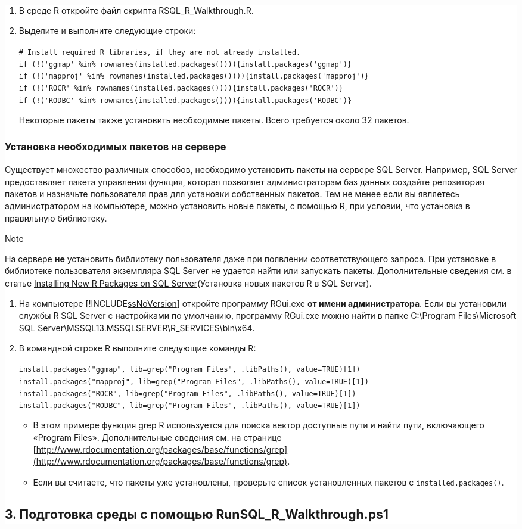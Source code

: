 1. В среде R откройте файл скрипта RSQL_R_Walkthrough.R.

2. Выделите и выполните следующие строки:
    
    ```
    # Install required R libraries, if they are not already installed.
    if (!('ggmap' %in% rownames(installed.packages()))){install.packages('ggmap')}
    if (!('mapproj' %in% rownames(installed.packages()))){install.packages('mapproj')}
    if (!('ROCR' %in% rownames(installed.packages()))){install.packages('ROCR')}
    if (!('RODBC' %in% rownames(installed.packages()))){install.packages('RODBC')}
    ```
    
    Некоторые пакеты также установить необходимые пакеты. Всего требуется около 32 пакетов.

### <a name="install-required-packages-on-the-server"></a>Установка необходимых пакетов на сервере

Существует множество различных способов, необходимо установить пакеты на сервере SQL Server. Например, SQL Server предоставляет [пакета управления](../r/installing-and-managing-r-packages.md) функция, которая позволяет администраторам баз данных создайте репозитория пакетов и назначьте пользователя прав для установки собственных пакетов. Тем не менее если вы являетесь администратором на компьютере, можно установить новые пакеты, с помощью R, при условии, что установка в правильную библиотеку.

> [!NOTE]
> На сервере **не** установить библиотеку пользователя даже при появлении соответствующего запроса. При установке в библиотеке пользователя экземпляра SQL Server не удается найти или запускать пакеты. Дополнительные сведения см. в статье [Installing New R Packages on SQL Server](../r/install-additional-r-packages-on-sql-server.md)(Установка новых пакетов R в SQL Server).

1. На компьютере [!INCLUDE[ssNoVersion](../../includes/ssnoversion-md.md)] откройте программу RGui.exe **от имени администратора**.  Если вы установили службы R SQL Server с настройками по умолчанию, программу RGui.exe можно найти в папке C:\Program Files\Microsoft SQL Server\MSSQL13.MSSQLSERVER\R_SERVICES\bin\x64.

2.  В командной строке R выполните следующие команды R:
  
    ```
    install.packages("ggmap", lib=grep("Program Files", .libPaths(), value=TRUE)[1])
    install.packages("mapproj", lib=grep("Program Files", .libPaths(), value=TRUE)[1])
    install.packages("ROCR", lib=grep("Program Files", .libPaths(), value=TRUE)[1])
    install.packages("RODBC", lib=grep("Program Files", .libPaths(), value=TRUE)[1])
    ```

    - В этом примере функция grep R используется для поиска вектор доступные пути и найти пути, включающего «Program Files». Дополнительные сведения см. на странице [http://www.rdocumentation.org/packages/base/functions/grep](http://www.rdocumentation.org/packages/base/functions/grep).

    - Если вы считаете, что пакеты уже установлены, проверьте список установленных пакетов с `installed.packages()`.

## <a name="3-prepare-the-environment-using-runsqlrwalkthroughps1"></a>3. Подготовка среды с помощью RunSQL_R_Walkthrough.ps1
